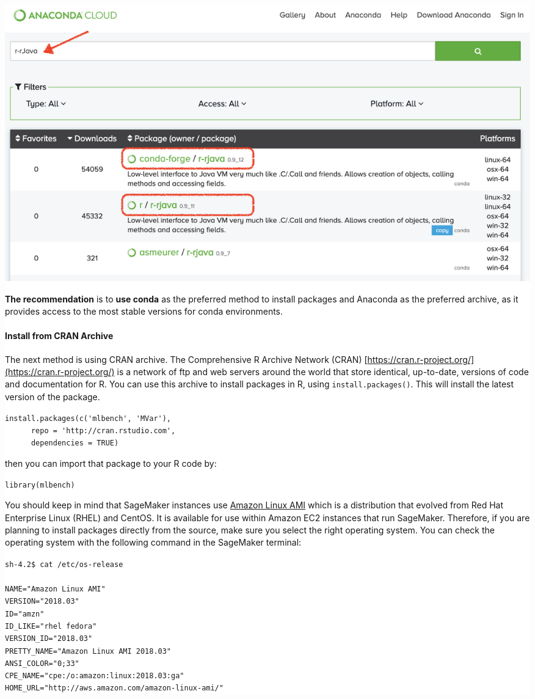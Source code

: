<img src="./images/1.png">

</p>

**The recommendation** is to **use conda** as the preferred method to install packages and Anaconda as the preferred archive, as it provides access to the most stable versions for conda environments.

#### Install from CRAN Archive
The next method is using CRAN archive. The Comprehensive R Archive Network (CRAN) [https://cran.r-project.org/](https://cran.r-project.org/) is a network of ftp and web servers around the world that store identical, up-to-date, versions of code and documentation for R. You can use this archive to install packages in R, using `install.packages()`. This will install the latest version of the package.

```
install.packages(c('mlbench', 'MVar'),
      repo = 'http://cran.rstudio.com',
      dependencies = TRUE)
```

then you can import that package to your R code by:
```
library(mlbench)
```
You should keep in mind that SageMaker instances use [Amazon Linux AMI](https://aws.amazon.com/amazon-linux-ami/) which is a distribution that evolved from Red Hat Enterprise Linux (RHEL) and CentOS. It is available for use within Amazon EC2 instances that run SageMaker. Therefore, if you are planning to install packages directly from the source, make sure you select the right operating system. You can check the operating system with the following command in the SageMaker terminal:

```
sh-4.2$ cat /etc/os-release

NAME="Amazon Linux AMI"
VERSION="2018.03"
ID="amzn"
ID_LIKE="rhel fedora"
VERSION_ID="2018.03"
PRETTY_NAME="Amazon Linux AMI 2018.03"
ANSI_COLOR="0;33"
CPE_NAME="cpe:/o:amazon:linux:2018.03:ga"
HOME_URL="http://aws.amazon.com/amazon-linux-ami/"
```

